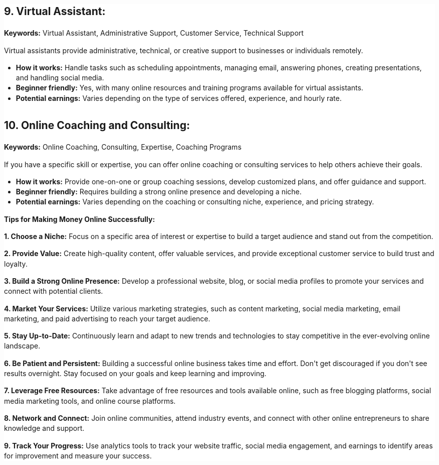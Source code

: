 ## 9. Virtual Assistant:

**Keywords:** Virtual Assistant, Administrative Support, Customer Service, Technical Support

Virtual assistants provide administrative, technical, or creative support to businesses or individuals remotely.

- **How it works:** Handle tasks such as scheduling appointments, managing email, answering phones, creating presentations, and handling social media.
- **Beginner friendly:** Yes, with many online resources and training programs available for virtual assistants.
- **Potential earnings:** Varies depending on the type of services offered, experience, and hourly rate.

## 10. Online Coaching and Consulting:

**Keywords:** Online Coaching, Consulting, Expertise, Coaching Programs

If you have a specific skill or expertise, you can offer online coaching or consulting services to help others achieve their goals.

- **How it works:** Provide one-on-one or group coaching sessions, develop customized plans, and offer guidance and support.
- **Beginner friendly:** Requires building a strong online presence and developing a niche.
- **Potential earnings:** Varies depending on the coaching or consulting niche, experience, and pricing strategy.

**Tips for Making Money Online Successfully:**

**1. Choose a Niche:** Focus on a specific area of interest or expertise to build a target audience and stand out from the competition.

**2. Provide Value:** Create high-quality content, offer valuable services, and provide exceptional customer service to build trust and loyalty.

**3. Build a Strong Online Presence:** Develop a professional website, blog, or social media profiles to promote your services and connect with potential clients.

**4. Market Your Services:** Utilize various marketing strategies, such as content marketing, social media marketing, email marketing, and paid advertising to reach your target audience.

**5. Stay Up-to-Date:** Continuously learn and adapt to new trends and technologies to stay competitive in the ever-evolving online landscape.

**6. Be Patient and Persistent:** Building a successful online business takes time and effort. Don't get discouraged if you don't see results overnight. Stay focused on your goals and keep learning and improving.

**7. Leverage Free Resources:** Take advantage of free resources and tools available online, such as free blogging platforms, social media marketing tools, and online course platforms.

**8. Network and Connect:** Join online communities, attend industry events, and connect with other online entrepreneurs to share knowledge and support.

**9. Track Your Progress:** Use analytics tools to track your website traffic, social media engagement, and earnings to identify areas for improvement and measure your success.
